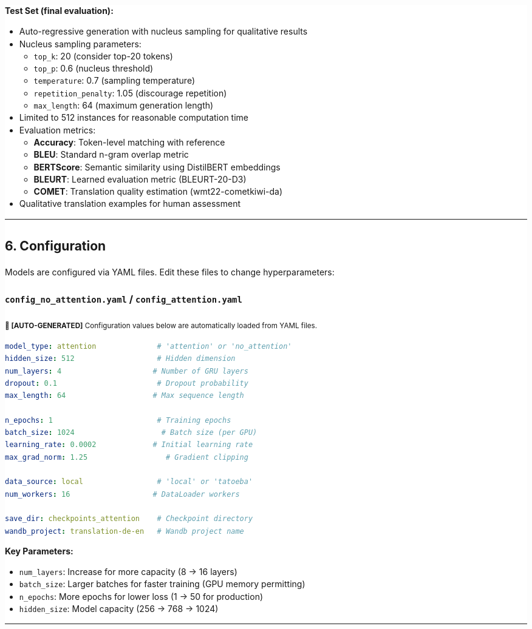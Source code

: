 **Test Set (final evaluation):**
- Auto-regressive generation with nucleus sampling for qualitative results
- Nucleus sampling parameters:
  - `top_k`: 20 (consider top-20 tokens)
  - `top_p`: 0.6 (nucleus threshold)
  - `temperature`: 0.7 (sampling temperature)
  - `repetition_penalty`: 1.05 (discourage repetition)
  - `max_length`: 64 (maximum generation length)
- Limited to 512 instances for reasonable computation time
- Evaluation metrics:
  - **Accuracy**: Token-level matching with reference
  - **BLEU**: Standard n-gram overlap metric
  - **BERTScore**: Semantic similarity using DistilBERT embeddings
  - **BLEURT**: Learned evaluation metric (BLEURT-20-D3)
  - **COMET**: Translation quality estimation (wmt22-cometkiwi-da)
- Qualitative translation examples for human assessment


---

## 6. Configuration

Models are configured via YAML files. Edit these files to change hyperparameters:

### `config_no_attention.yaml` / `config_attention.yaml`

<sub>**🔴 [AUTO-GENERATED]** Configuration values below are automatically loaded from YAML files.</sub>

```yaml
model_type: attention              # 'attention' or 'no_attention'
hidden_size: 512                   # Hidden dimension
num_layers: 4                     # Number of GRU layers
dropout: 0.1                       # Dropout probability
max_length: 64                    # Max sequence length

n_epochs: 1                        # Training epochs
batch_size: 1024                    # Batch size (per GPU)
learning_rate: 0.0002             # Initial learning rate
max_grad_norm: 1.25                  # Gradient clipping

data_source: local                 # 'local' or 'tatoeba'
num_workers: 16                   # DataLoader workers

save_dir: checkpoints_attention    # Checkpoint directory
wandb_project: translation-de-en   # Wandb project name
```


**Key Parameters:**
- `num_layers`: Increase for more capacity (8 → 16 layers)
- `batch_size`: Larger batches for faster training (GPU memory permitting)
- `n_epochs`: More epochs for lower loss (1 → 50 for production)
- `hidden_size`: Model capacity (256 → 768 → 1024)

---